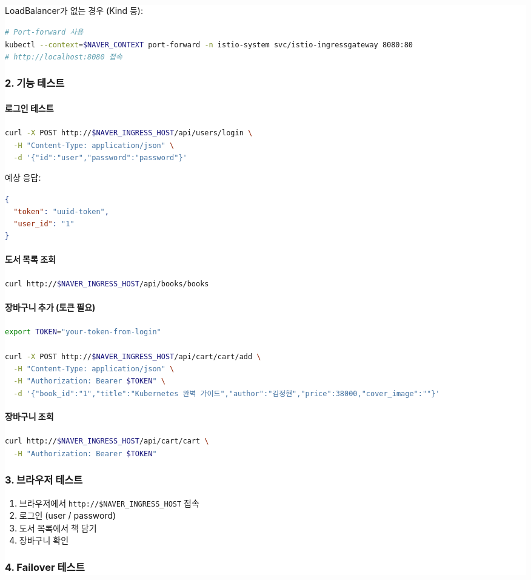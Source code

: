 LoadBalancer가 없는 경우 (Kind 등):
```bash
# Port-forward 사용
kubectl --context=$NAVER_CONTEXT port-forward -n istio-system svc/istio-ingressgateway 8080:80
# http://localhost:8080 접속
```

### 2. 기능 테스트

#### 로그인 테스트
```bash
curl -X POST http://$NAVER_INGRESS_HOST/api/users/login \
  -H "Content-Type: application/json" \
  -d '{"id":"user","password":"password"}'
```

예상 응답:
```json
{
  "token": "uuid-token",
  "user_id": "1"
}
```

#### 도서 목록 조회
```bash
curl http://$NAVER_INGRESS_HOST/api/books/books
```

#### 장바구니 추가 (토큰 필요)
```bash
export TOKEN="your-token-from-login"

curl -X POST http://$NAVER_INGRESS_HOST/api/cart/cart/add \
  -H "Content-Type: application/json" \
  -H "Authorization: Bearer $TOKEN" \
  -d '{"book_id":"1","title":"Kubernetes 완벽 가이드","author":"김정현","price":38000,"cover_image":""}'
```

#### 장바구니 조회
```bash
curl http://$NAVER_INGRESS_HOST/api/cart/cart \
  -H "Authorization: Bearer $TOKEN"
```

### 3. 브라우저 테스트

1. 브라우저에서 `http://$NAVER_INGRESS_HOST` 접속
2. 로그인 (user / password)
3. 도서 목록에서 책 담기
4. 장바구니 확인

### 4. Failover 테스트
